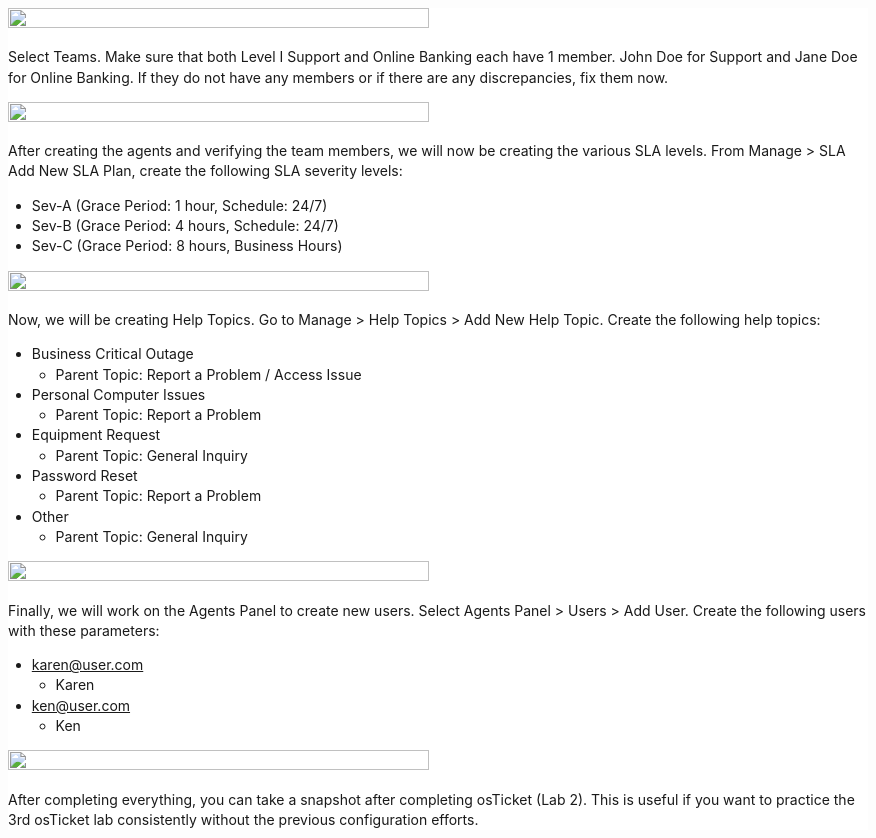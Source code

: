 <img src="https://i.imgur.com/IogaDmG.png" height="70%" width="70%"/>

Select Teams. Make sure that both Level I Support and Online Banking each have 1 member. John Doe for Support and Jane Doe for Online Banking. If they do not have any members or if there are any discrepancies, fix them now.

<img src="https://i.imgur.com/vT0L6yk.png" height="70%" width="70%"/>

After creating the agents and verifying the team members, we will now be creating the various SLA levels. From Manage > SLA Add New SLA Plan, create the following SLA severity levels:

- Sev-A (Grace Period: 1 hour, Schedule: 24/7)
- Sev-B (Grace Period: 4 hours, Schedule: 24/7)
- Sev-C (Grace Period: 8 hours, Business Hours)

<img src="https://i.imgur.com/2f0EwKc.png" height="70%" width="70%"/>

Now, we will be creating Help Topics. Go to Manage > Help Topics > Add New Help Topic. Create the following help topics:

- Business Critical Outage
    - Parent Topic: Report a Problem / Access Issue
- Personal Computer Issues
    - Parent Topic: Report a Problem
- Equipment Request
    - Parent Topic: General Inquiry
- Password Reset
    - Parent Topic: Report a Problem
- Other
    - Parent Topic: General Inquiry

<img src="https://i.imgur.com/89W3UK8.png" height="70%" width="70%"/>

Finally, we will work on the Agents Panel to create new users. Select Agents Panel > Users > Add User. Create the following users with these parameters:

- karen@user.com
    - Karen
- ken@user.com
    - Ken

<img src="https://i.imgur.com/AZlx6m8.png" height="70%" width="70%"/>

After completing everything, you can take a snapshot after completing osTicket (Lab 2). This is useful if you want to practice the 3rd osTicket lab consistently without the previous configuration efforts.
